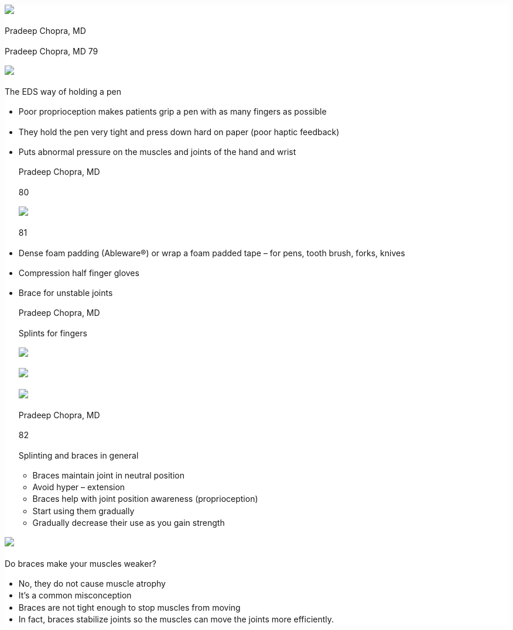 ![](https://www.notion.so2018-EDS-Webinar-Chopra_files/Image_033.jpg)

Pradeep Chopra, MD

Pradeep Chopra, MD 79

![](https://www.notion.so2018-EDS-Webinar-Chopra_files/Image_034.jpg)

The EDS way of holding a pen

- Poor proprioception makes patients grip a pen with as many fingers as possible
- They hold the pen very tight and press down hard on paper (poor haptic feedback)
- Puts abnormal pressure on the muscles and joints of the hand and wrist
    
    Pradeep Chopra, MD
    
    80
    
    ![](https://www.notion.so2018-EDS-Webinar-Chopra_files/Image_035.png)
    
    81
    
- Dense foam padding (Ableware®) or wrap a foam padded tape – for pens, tooth brush, forks, knives
- Compression half finger gloves
- Brace for unstable joints
    
    Pradeep Chopra, MD
    
    Splints for fingers
    
    ![](https://www.notion.so2018-EDS-Webinar-Chopra_files/Image_036.jpg)
    
    ![](https://www.notion.so2018-EDS-Webinar-Chopra_files/Image_037.jpg)
    
    ![](https://www.notion.so2018-EDS-Webinar-Chopra_files/Image_038.jpg)
    
    Pradeep Chopra, MD
    
    82
    
    Splinting and braces in general
    
    - Braces maintain joint in neutral position
    - Avoid hyper – extension
    - Braces help with joint position awareness (proprioception)
    - Start using them gradually
    - Gradually decrease their use as you gain strength

![](https://www.notion.so2018-EDS-Webinar-Chopra_files/Image_039.jpg)

Do braces make your muscles weaker?

- No, they do not cause muscle atrophy
- It’s a common misconception
- Braces are not tight enough to stop muscles from moving
- In fact, braces stabilize joints so the muscles can move the joints more efficiently.
    